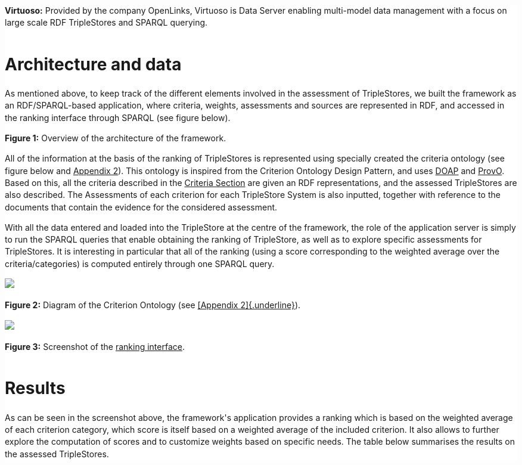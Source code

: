 **Virtuoso:** Provided by the company OpenLinks, Virtuoso is Data Server
enabling multi-model data management with a focus on large scale RDF
TripleStores and SPARQL querying.

Architecture and data
=====================

As mentioned above, to keep track of the different elements involved in
the assessment of TripleStores, we built the framework as an
RDF/SPARQL-based application, where criteria, weights, assessments and
sources are represented in RDF, and accessed in the ranking interface
through SPARQL (see figure below).

**Figure 1:** Overview of the architecture of the framework.

All of the information at the basis of the ranking of TripleStores is
represented using specially created the criteria ontology (see figure
below and [Appendix 2](#appendix-2-criterion-ontology)). This ontology is
inspired from the Criterion Ontology Design Pattern, and uses
[DOAP](https://lov.linkeddata.es/dataset/lov/vocabs/doap) and [ProvO](https://www.w3.org/TR/prov-o/). Based on this, all the criteria described in the
[Criteria Section](#criteria) are given an RDF
representations, and the assessed TripleStores are also described. The
Assessments of each criterion for each TripleStore System is also
inputted, together with reference to the documents that contain the
evidence for the considered assessment.

With all the data entered and loaded into the TripleStore at the centre
of the framework, the role of the application server is simply to run
the SPARQL queries that enable obtaining the ranking of TripleStore, as
well as to explore specific assessments for TripleStores. It is
interesting in particular that all of the ranking (using a score
corresponding to the weighted average over the criteria/categories) is
computed entirely through one SPARQL query.

![](.//media/image2_BenchmarkReport.png)

**Figure 2:** Diagram of the Criterion Ontology (see [[Appendix
2]{.underline}](#b5aic4awbkqq)).

![](.//media/image3_BenchmarkReport.png)

**Figure 3:** Screenshot of the [ranking interface](http://herc-as-front-desa.atica.um.es/benchmark).

Results
=======

As can be seen in the screenshot above, the framework's application
provides a ranking which is based on the weighted average of each
criterion category, which score is itself based on a weighted average of
the included criterion. It also allows to further explore the
computation of scores and to customize weights based on specific needs.
The table below summarises the results on the assessed TripleStores.
